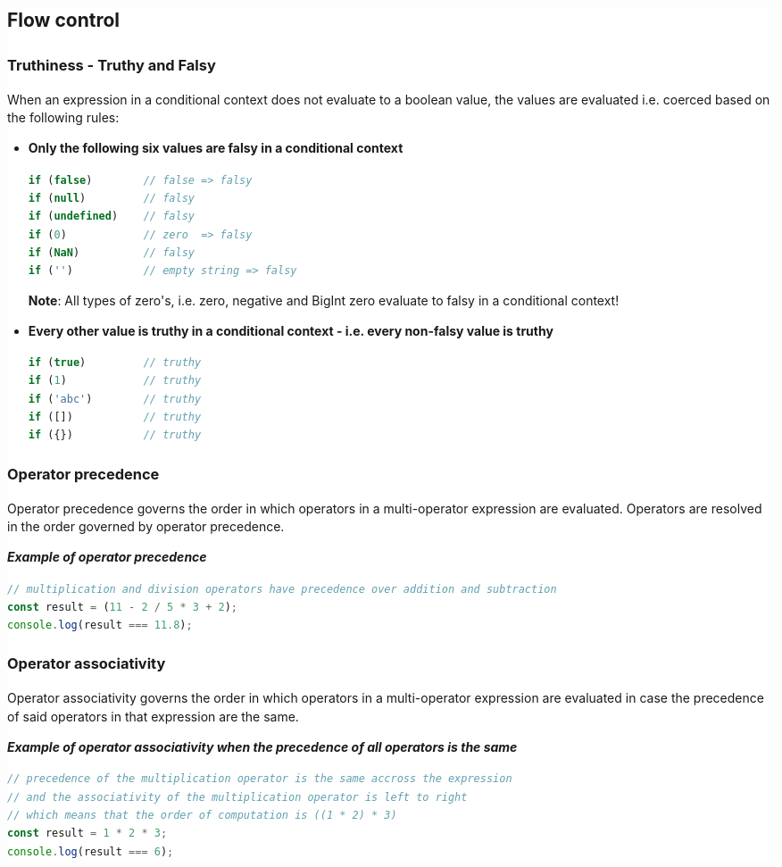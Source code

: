 

## Flow control

### Truthiness  -  Truthy and Falsy

When an expression in a conditional context does not evaluate to a boolean value, the values are evaluated i.e. coerced based on the following rules:

- **Only the following six values are falsy in a conditional context**

  ```javascript
  if (false)        // false => falsy
  if (null)         // falsy
  if (undefined)    // falsy
  if (0)            // zero  => falsy
  if (NaN)          // falsy
  if ('')           // empty string => falsy
  ```


  **Note**: All types of zero's, i.e. zero, negative and BigInt zero evaluate to falsy in a conditional context!

- **Every other value is truthy in a conditional context  -  i.e. every non-falsy value is truthy**

  ```javascript
  if (true)         // truthy
  if (1)            // truthy
  if ('abc')        // truthy
  if ([])           // truthy
  if ({})           // truthy
  ```



### Operator precedence

Operator precedence governs the order in which operators in a multi-operator expression are evaluated. Operators are resolved in the order governed by operator precedence.

***Example of operator precedence***

```javascript
// multiplication and division operators have precedence over addition and subtraction
const result = (11 - 2 / 5 * 3 + 2);
console.log(result === 11.8);
```



### Operator associativity

Operator associativity governs the order in which operators in a multi-operator expression are evaluated in case the precedence of said operators in that expression are the same.

***Example of operator associativity when the precedence of all operators is the same***

```javascript
// precedence of the multiplication operator is the same accross the expression
// and the associativity of the multiplication operator is left to right
// which means that the order of computation is ((1 * 2) * 3)
const result = 1 * 2 * 3;
console.log(result === 6);
```
